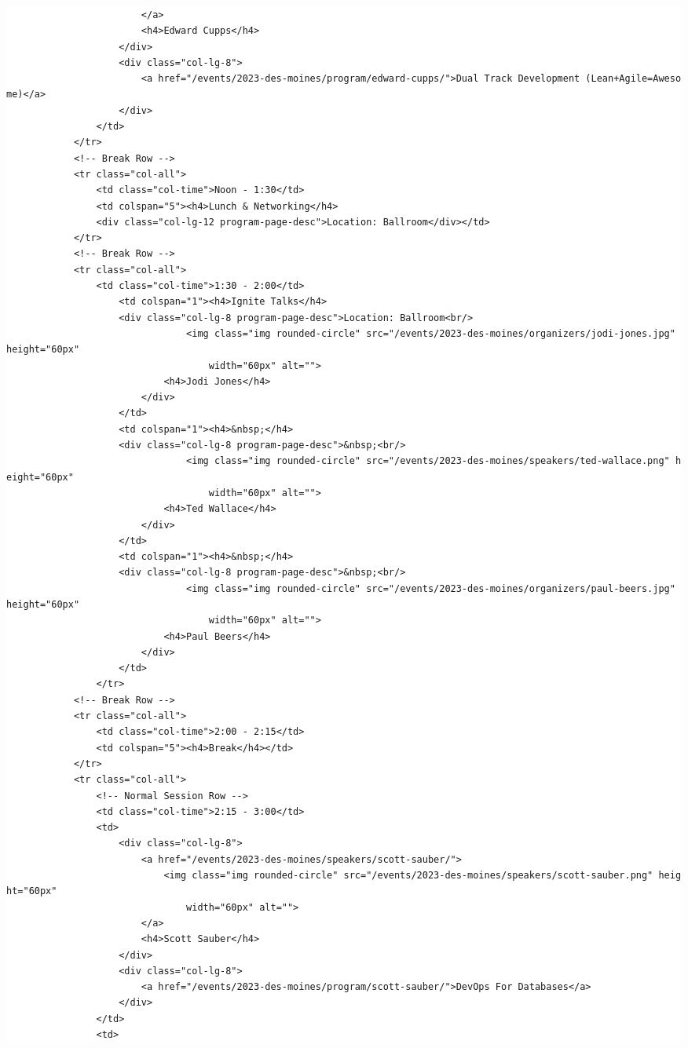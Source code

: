                             </a>
                            <h4>Edward Cupps</h4>
                        </div>
                        <div class="col-lg-8">
                            <a href="/events/2023-des-moines/program/edward-cupps/">Dual Track Development (Lean+Agile=Awesome)</a>
                        </div>
                    </td>
                </tr>
                <!-- Break Row -->
                <tr class="col-all">
                    <td class="col-time">Noon - 1:30</td>
                    <td colspan="5"><h4>Lunch & Networking</h4>
                    <div class="col-lg-12 program-page-desc">Location: Ballroom</div></td>
                </tr>
                <!-- Break Row -->
                <tr class="col-all">
                    <td class="col-time">1:30 - 2:00</td>
                        <td colspan="1"><h4>Ignite Talks</h4>
                        <div class="col-lg-8 program-page-desc">Location: Ballroom<br/>
                                    <img class="img rounded-circle" src="/events/2023-des-moines/organizers/jodi-jones.jpg" height="60px"
                                        width="60px" alt="">
                                <h4>Jodi Jones</h4>
                            </div>
                        </td>
                        <td colspan="1"><h4>&nbsp;</h4>
                        <div class="col-lg-8 program-page-desc">&nbsp;<br/>
                                    <img class="img rounded-circle" src="/events/2023-des-moines/speakers/ted-wallace.png" height="60px"
                                        width="60px" alt="">
                                <h4>Ted Wallace</h4>
                            </div>
                        </td>
                        <td colspan="1"><h4>&nbsp;</h4>
                        <div class="col-lg-8 program-page-desc">&nbsp;<br/>
                                    <img class="img rounded-circle" src="/events/2023-des-moines/organizers/paul-beers.jpg" height="60px"
                                        width="60px" alt="">
                                <h4>Paul Beers</h4>
                            </div>
                        </td>
                    </tr>
                <!-- Break Row -->
                <tr class="col-all">
                    <td class="col-time">2:00 - 2:15</td>
                    <td colspan="5"><h4>Break</h4></td>
                </tr>
                <tr class="col-all">
                    <!-- Normal Session Row -->
                    <td class="col-time">2:15 - 3:00</td>
                    <td>
                        <div class="col-lg-8">
                            <a href="/events/2023-des-moines/speakers/scott-sauber/">
                                <img class="img rounded-circle" src="/events/2023-des-moines/speakers/scott-sauber.png" height="60px"
                                    width="60px" alt="">
                            </a>
                            <h4>Scott Sauber</h4>
                        </div>
                        <div class="col-lg-8">
                            <a href="/events/2023-des-moines/program/scott-sauber/">DevOps For Databases</a>
                        </div>
                    </td>
                    <td>